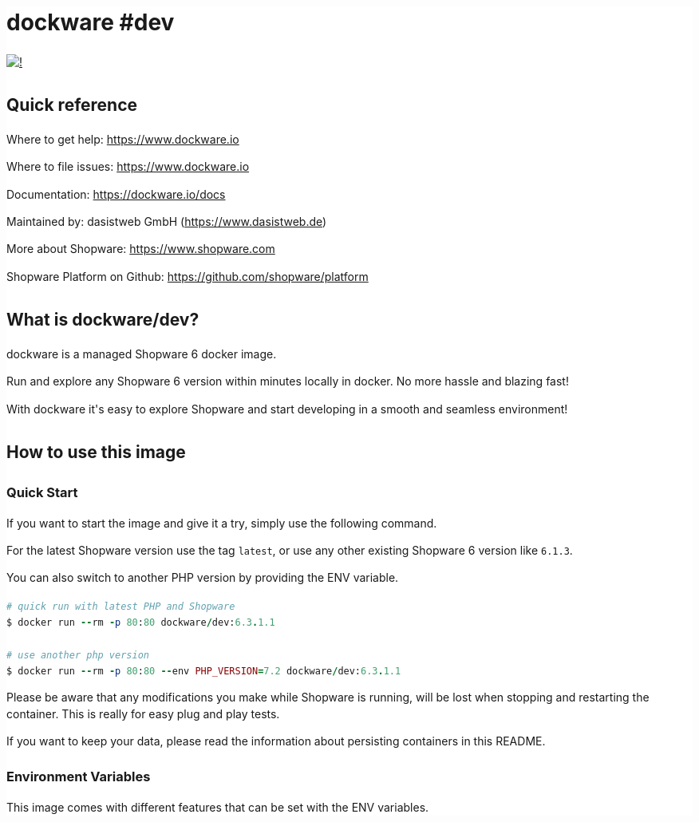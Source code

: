 # dockware #dev

[![!](https://img.shields.io/badge/based%20on-production%20template-green.svg)]()

## Quick reference
Where to get help: https://www.dockware.io

Where to file issues: https://www.dockware.io

Documentation: https://dockware.io/docs

Maintained by: dasistweb GmbH (https://www.dasistweb.de)

More about Shopware: https://www.shopware.com

Shopware Platform on Github: https://github.com/shopware/platform

## What is dockware/dev?
dockware is a managed Shopware 6 docker image.

Run and explore any Shopware 6 version within minutes locally in docker.
No more hassle and blazing fast!

With dockware it's easy to explore Shopware and start developing in a smooth and seamless environment!

## How to use this image

### Quick Start
If you want to start the image and give it a try, simply
use the following command.

For the latest Shopware version use the tag `latest`, or use any other existing Shopware 6 version like `6.1.3`.

You can also switch to another PHP version by providing the ENV variable.

```ruby
# quick run with latest PHP and Shopware
$ docker run --rm -p 80:80 dockware/dev:6.3.1.1

# use another php version
$ docker run --rm -p 80:80 --env PHP_VERSION=7.2 dockware/dev:6.3.1.1
```

Please be aware that any modifications you make while Shopware is running, will be lost
when stopping and restarting the container.
This is really for easy plug and play tests.

If you want to keep your data, please read the information about persisting containers in this README.

### Environment Variables
This image comes with different features that can be set with the ENV variables.
